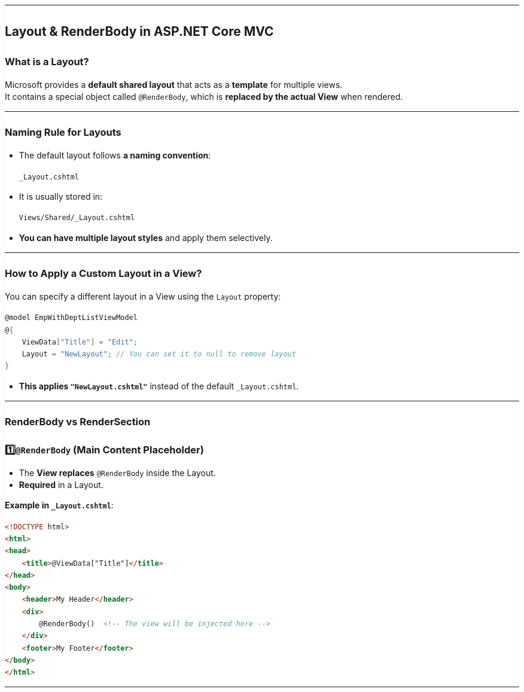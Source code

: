 -----------
## **Layout & RenderBody in ASP.NET Core MVC**  

###  **What is a Layout?**  
Microsoft provides a **default shared layout** that acts as a **template** for multiple views.  
It contains a special object called `@RenderBody`, which is **replaced by the actual View** when rendered.  

---

###  **Naming Rule for Layouts**
- The default layout follows **a naming convention**:  
  ```
  _Layout.cshtml
  ```
- It is usually stored in:  
  ```
  Views/Shared/_Layout.cshtml
  ```
- **You can have multiple layout styles** and apply them selectively.

---

###  **How to Apply a Custom Layout in a View?**  
You can specify a different layout in a View using the `Layout` property:  

```csharp
@model EmpWithDeptListViewModel
@{
    ViewData["Title"] = "Edit";
    Layout = "NewLayout"; // You can set it to null to remove layout
}
```
-  **This applies `"NewLayout.cshtml"`** instead of the default `_Layout.cshtml`.

---

###  **RenderBody vs RenderSection**  

### **1️⃣`@RenderBody` (Main Content Placeholder)**
- The **View replaces** `@RenderBody` inside the Layout.  
- **Required** in a Layout.  

**Example in `_Layout.cshtml`**:  
```html
<!DOCTYPE html>
<html>
<head>
    <title>@ViewData["Title"]</title>
</head>
<body>
    <header>My Header</header>
    <div>
        @RenderBody()  <!-- The view will be injected here -->
    </div>
    <footer>My Footer</footer>
</body>
</html>
```

---